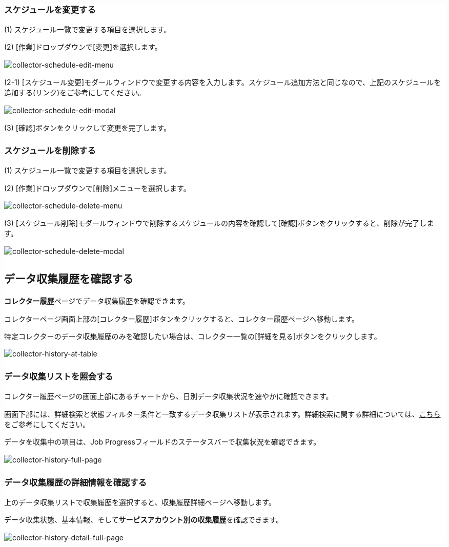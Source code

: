 ### スケジュールを変更する

(1) スケジュール一覧で変更する項目を選択します。

(2) [作業]ドロップダウンで[変更]を選択します。

![collector-schedule-edit-menu](/ja/docs/guides/asset-inventory/collector-img/collector-schedule-edit-menu.png)

(2-1) [スケジュール変更]モダールウィンドウで変更する内容を入力します。スケジュール追加方法と同じなので、上記のスケジュールを追加する(リンク)をご参考にしてください。

![collector-schedule-edit-modal](/ja/docs/guides/asset-inventory/collector-img/collector-schedule-edit-modal.png)

(3) [確認]ボタンをクリックして変更を完了します。

### スケジュールを削除する

(1) スケジュール一覧で変更する項目を選択します。

(2) [作業]ドロップダウンで[削除]メニューを選択します。

![collector-schedule-delete-menu](/ja/docs/guides/asset-inventory/collector-img/collector-schedule-delete-menu.png)

(3) [スケジュール削除]モダールウィンドウで削除するスケジュールの内容を確認して[確認]ボタンをクリックすると、削除が完了します。

![collector-schedule-delete-modal](/ja/docs/guides/asset-inventory/collector-img/collector-schedule-delete-modal.png)

## データ収集履歴を確認する

**コレクター履歴**ページでデータ収集履歴を確認できます。

コレクターページ画面上部の[コレクター履歴]ボタンをクリックすると、コレクター履歴ページへ移動します。

特定コレクターのデータ収集履歴のみを確認したい場合は、コレクター一覧の[詳細を見る]ボタンをクリックします。

![collector-history-at-table](/ja/docs/guides/asset-inventory/collector-img/collector-history-at-table.png)

### データ収集リストを照会する

コレクター履歴ページの画面上部にあるチャートから、日別データ収集状況を速やかに確認できます。

画面下部には、詳細検索と状態フィルター条件と一致するデータ収集リストが表示されます。詳細検索に関する詳細については、[こちら](/ja/docs/guides/advanced/search/)をご参考にしてください。

データを収集中の項目は、Job Progressフィールドのステータスバーで収集状況を確認できます。

![collector-history-full-page](/ja/docs/guides/asset-inventory/collector-img/collector-history-full-page.png)

### データ収集履歴の詳細情報を確認する

上のデータ収集リストで収集履歴を選択すると、収集履歴詳細ページへ移動します。

データ収集状態、基本情報、そして**サービスアカウント別の収集履歴**を確認できます。

![collector-history-detail-full-page](/ja/docs/guides/asset-inventory/collector-img/collector-history-detail-full-page.png)
